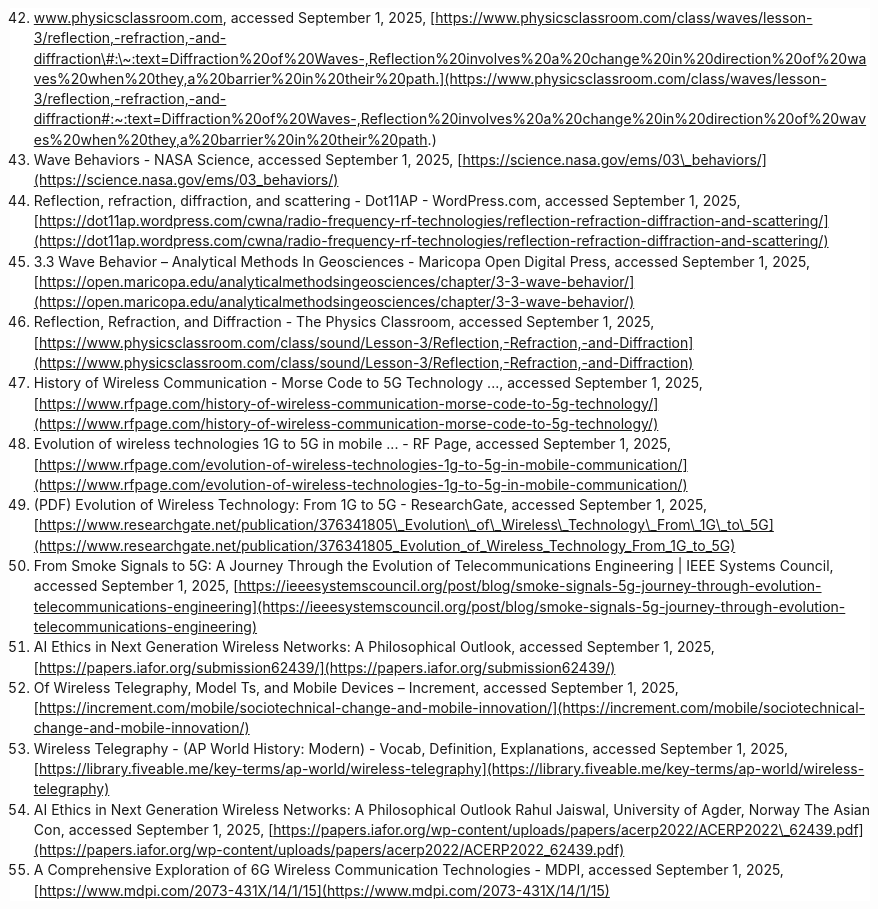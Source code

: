 42. www.physicsclassroom.com, accessed September 1, 2025, [https://www.physicsclassroom.com/class/waves/lesson-3/reflection,-refraction,-and-diffraction\#:\~:text=Diffraction%20of%20Waves-,Reflection%20involves%20a%20change%20in%20direction%20of%20waves%20when%20they,a%20barrier%20in%20their%20path.](https://www.physicsclassroom.com/class/waves/lesson-3/reflection,-refraction,-and-diffraction#:~:text=Diffraction%20of%20Waves-,Reflection%20involves%20a%20change%20in%20direction%20of%20waves%20when%20they,a%20barrier%20in%20their%20path.)  
43. Wave Behaviors \- NASA Science, accessed September 1, 2025, [https://science.nasa.gov/ems/03\_behaviors/](https://science.nasa.gov/ems/03_behaviors/)  
44. Reflection, refraction, diffraction, and scattering \- Dot11AP \- WordPress.com, accessed September 1, 2025, [https://dot11ap.wordpress.com/cwna/radio-frequency-rf-technologies/reflection-refraction-diffraction-and-scattering/](https://dot11ap.wordpress.com/cwna/radio-frequency-rf-technologies/reflection-refraction-diffraction-and-scattering/)  
45. 3.3 Wave Behavior – Analytical Methods In Geosciences \- Maricopa Open Digital Press, accessed September 1, 2025, [https://open.maricopa.edu/analyticalmethodsingeosciences/chapter/3-3-wave-behavior/](https://open.maricopa.edu/analyticalmethodsingeosciences/chapter/3-3-wave-behavior/)  
46. Reflection, Refraction, and Diffraction \- The Physics Classroom, accessed September 1, 2025, [https://www.physicsclassroom.com/class/sound/Lesson-3/Reflection,-Refraction,-and-Diffraction](https://www.physicsclassroom.com/class/sound/Lesson-3/Reflection,-Refraction,-and-Diffraction)  
47. History of Wireless Communication \- Morse Code to 5G Technology ..., accessed September 1, 2025, [https://www.rfpage.com/history-of-wireless-communication-morse-code-to-5g-technology/](https://www.rfpage.com/history-of-wireless-communication-morse-code-to-5g-technology/)  
48. Evolution of wireless technologies 1G to 5G in mobile ... \- RF Page, accessed September 1, 2025, [https://www.rfpage.com/evolution-of-wireless-technologies-1g-to-5g-in-mobile-communication/](https://www.rfpage.com/evolution-of-wireless-technologies-1g-to-5g-in-mobile-communication/)  
49. (PDF) Evolution of Wireless Technology: From 1G to 5G \- ResearchGate, accessed September 1, 2025, [https://www.researchgate.net/publication/376341805\_Evolution\_of\_Wireless\_Technology\_From\_1G\_to\_5G](https://www.researchgate.net/publication/376341805_Evolution_of_Wireless_Technology_From_1G_to_5G)  
50. From Smoke Signals to 5G: A Journey Through the Evolution of Telecommunications Engineering | IEEE Systems Council, accessed September 1, 2025, [https://ieeesystemscouncil.org/post/blog/smoke-signals-5g-journey-through-evolution-telecommunications-engineering](https://ieeesystemscouncil.org/post/blog/smoke-signals-5g-journey-through-evolution-telecommunications-engineering)  
51. AI Ethics in Next Generation Wireless Networks: A Philosophical Outlook, accessed September 1, 2025, [https://papers.iafor.org/submission62439/](https://papers.iafor.org/submission62439/)  
52. Of Wireless Telegraphy, Model Ts, and Mobile Devices – Increment, accessed September 1, 2025, [https://increment.com/mobile/sociotechnical-change-and-mobile-innovation/](https://increment.com/mobile/sociotechnical-change-and-mobile-innovation/)  
53. Wireless Telegraphy \- (AP World History: Modern) \- Vocab, Definition, Explanations, accessed September 1, 2025, [https://library.fiveable.me/key-terms/ap-world/wireless-telegraphy](https://library.fiveable.me/key-terms/ap-world/wireless-telegraphy)  
54. AI Ethics in Next Generation Wireless Networks: A Philosophical Outlook Rahul Jaiswal, University of Agder, Norway The Asian Con, accessed September 1, 2025, [https://papers.iafor.org/wp-content/uploads/papers/acerp2022/ACERP2022\_62439.pdf](https://papers.iafor.org/wp-content/uploads/papers/acerp2022/ACERP2022_62439.pdf)  
55. A Comprehensive Exploration of 6G Wireless Communication Technologies \- MDPI, accessed September 1, 2025, [https://www.mdpi.com/2073-431X/14/1/15](https://www.mdpi.com/2073-431X/14/1/15)